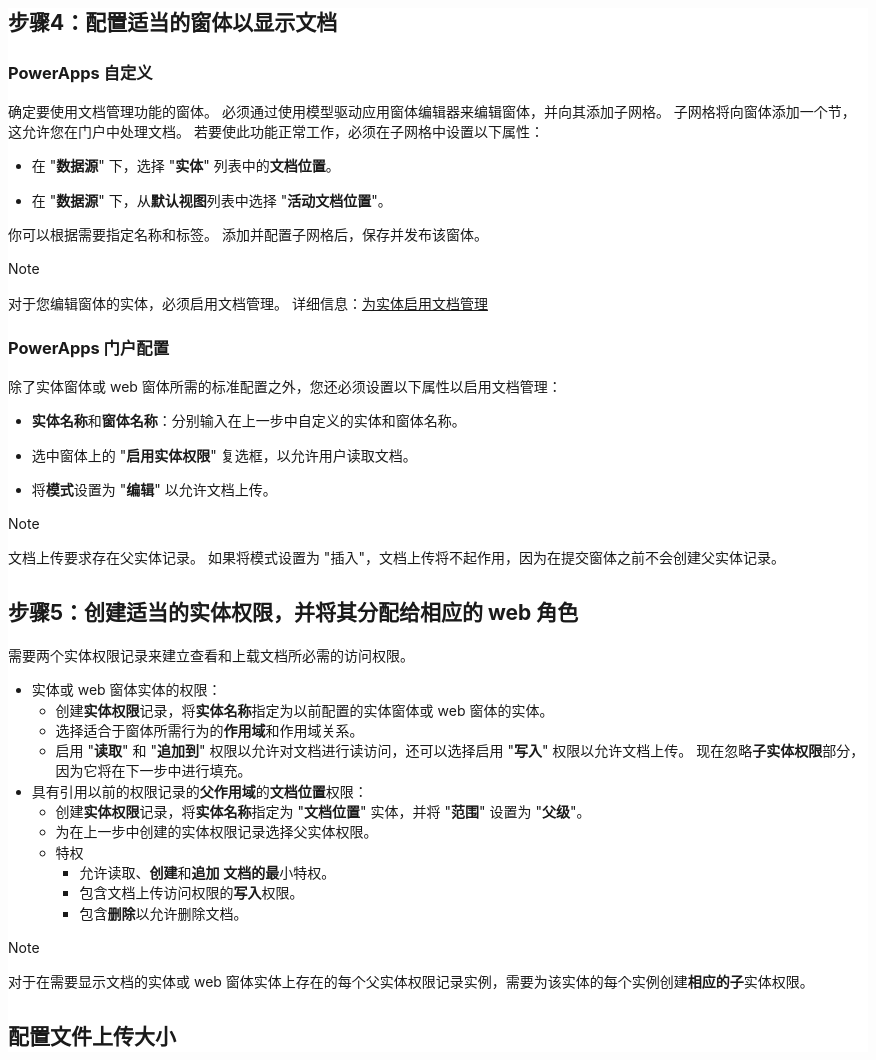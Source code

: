 ## <a name="step-4-configure-the-appropriate-form-to-display-documents"></a>步骤4：配置适当的窗体以显示文档

### <a name="powerapps-customization"></a>PowerApps 自定义

确定要使用文档管理功能的窗体。 必须通过使用模型驱动应用窗体编辑器来编辑窗体，并向其添加子网格。 子网格将向窗体添加一个节，这允许您在门户中处理文档。 若要使此功能正常工作，必须在子网格中设置以下属性：

- 在 "**数据源**" 下，选择 "**实体**" 列表中的**文档位置**。

- 在 "**数据源**" 下，从**默认视图**列表中选择 "**活动文档位置**"。

你可以根据需要指定名称和标签。 添加并配置子网格后，保存并发布该窗体。

> [!NOTE]
> 对于您编辑窗体的实体，必须启用文档管理。 详细信息：[为实体启用文档管理](#step-3-enable-document-management-for-entities)

### <a name="powerapps-portals-configuration"></a>PowerApps 门户配置

除了实体窗体或 web 窗体所需的标准配置之外，您还必须设置以下属性以启用文档管理：

- **实体名称**和**窗体名称**：分别输入在上一步中自定义的实体和窗体名称。

- 选中窗体上的 "**启用实体权限**" 复选框，以允许用户读取文档。

- 将**模式**设置为 "**编辑**" 以允许文档上传。

> [!NOTE]
> 文档上传要求存在父实体记录。 如果将模式设置为 "插入"，文档上传将不起作用，因为在提交窗体之前不会创建父实体记录。

## <a name="step-5-create-appropriate-entity-permission-and-assign-it-to-the-appropriate-web-role"></a>步骤5：创建适当的实体权限，并将其分配给相应的 web 角色

需要两个实体权限记录来建立查看和上载文档所必需的访问权限。

- 实体或 web 窗体实体的权限： 
    - 创建**实体权限**记录，将**实体名称**指定为以前配置的实体窗体或 web 窗体的实体。 
    - 选择适合于窗体所需行为的**作用域**和作用域关系。 
    - 启用 "**读取**" 和 "**追加到**" 权限以允许对文档进行读访问，还可以选择启用 "**写入**" 权限以允许文档上传。 现在忽略**子实体权限**部分，因为它将在下一步中进行填充。
- 具有引用以前的权限记录的**父作用域**的**文档位置**权限： 
    - 创建**实体权限**记录，将**实体名称**指定为 "**文档位置**" 实体，并将 "**范围**" 设置为 "**父级**"。 
    - 为在上一步中创建的实体权限记录选择父实体权限。 
    - 特权 
        - 允许读取、**创建**和**追加** **文档的最**小特权。 
        - 包含文档上传访问权限的**写入**权限。 
        - 包含**删除**以允许删除文档。

> [!NOTE]
> 对于在需要显示文档的实体或 web 窗体实体上存在的每个父实体权限记录实例，需要为该实体的每个实例创建**相应的子**实体权限。

## <a name="configure-file-upload-size"></a>配置文件上传大小
